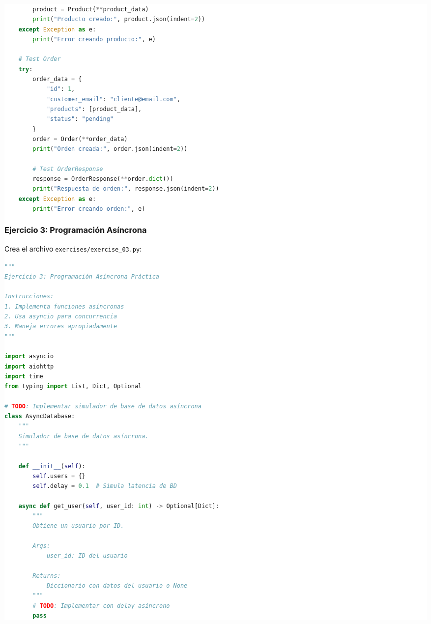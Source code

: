 ```python
        product = Product(**product_data)
        print("Producto creado:", product.json(indent=2))
    except Exception as e:
        print("Error creando producto:", e)

    # Test Order
    try:
        order_data = {
            "id": 1,
            "customer_email": "cliente@email.com",
            "products": [product_data],
            "status": "pending"
        }
        order = Order(**order_data)
        print("Orden creada:", order.json(indent=2))

        # Test OrderResponse
        response = OrderResponse(**order.dict())
        print("Respuesta de orden:", response.json(indent=2))
    except Exception as e:
        print("Error creando orden:", e)
```

### Ejercicio 3: Programación Asíncrona

Crea el archivo `exercises/exercise_03.py`:

```python
"""
Ejercicio 3: Programación Asíncrona Práctica

Instrucciones:
1. Implementa funciones asíncronas
2. Usa asyncio para concurrencia
3. Maneja errores apropiadamente
"""

import asyncio
import aiohttp
import time
from typing import List, Dict, Optional

# TODO: Implementar simulador de base de datos asíncrona
class AsyncDatabase:
    """
    Simulador de base de datos asíncrona.
    """

    def __init__(self):
        self.users = {}
        self.delay = 0.1  # Simula latencia de BD

    async def get_user(self, user_id: int) -> Optional[Dict]:
        """
        Obtiene un usuario por ID.

        Args:
            user_id: ID del usuario

        Returns:
            Diccionario con datos del usuario o None
        """
        # TODO: Implementar con delay asíncrono
        pass
```